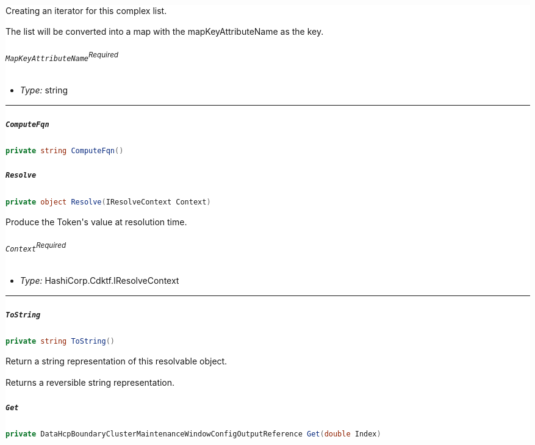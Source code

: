 Creating an iterator for this complex list.

The list will be converted into a map with the mapKeyAttributeName as the key.

###### `MapKeyAttributeName`<sup>Required</sup> <a name="MapKeyAttributeName" id="@cdktf/provider-hcp.dataHcpBoundaryCluster.DataHcpBoundaryClusterMaintenanceWindowConfigList.allWithMapKey.parameter.mapKeyAttributeName"></a>

- *Type:* string

---

##### `ComputeFqn` <a name="ComputeFqn" id="@cdktf/provider-hcp.dataHcpBoundaryCluster.DataHcpBoundaryClusterMaintenanceWindowConfigList.computeFqn"></a>

```csharp
private string ComputeFqn()
```

##### `Resolve` <a name="Resolve" id="@cdktf/provider-hcp.dataHcpBoundaryCluster.DataHcpBoundaryClusterMaintenanceWindowConfigList.resolve"></a>

```csharp
private object Resolve(IResolveContext Context)
```

Produce the Token's value at resolution time.

###### `Context`<sup>Required</sup> <a name="Context" id="@cdktf/provider-hcp.dataHcpBoundaryCluster.DataHcpBoundaryClusterMaintenanceWindowConfigList.resolve.parameter._context"></a>

- *Type:* HashiCorp.Cdktf.IResolveContext

---

##### `ToString` <a name="ToString" id="@cdktf/provider-hcp.dataHcpBoundaryCluster.DataHcpBoundaryClusterMaintenanceWindowConfigList.toString"></a>

```csharp
private string ToString()
```

Return a string representation of this resolvable object.

Returns a reversible string representation.

##### `Get` <a name="Get" id="@cdktf/provider-hcp.dataHcpBoundaryCluster.DataHcpBoundaryClusterMaintenanceWindowConfigList.get"></a>

```csharp
private DataHcpBoundaryClusterMaintenanceWindowConfigOutputReference Get(double Index)
```
